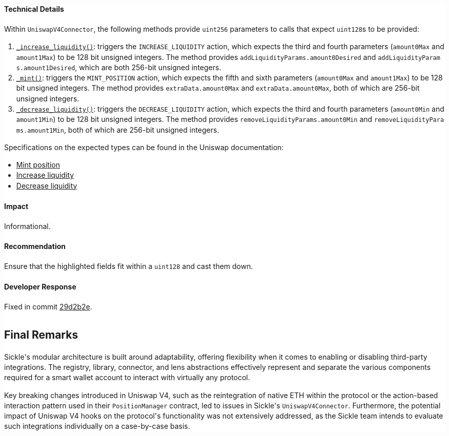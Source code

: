 #### Technical Details

Within `UniswapV4Connector`, the following methods provide `uint256` parameters to calls that expect `uint128`s to be provided:

1. [`_increase_liquidity()`](https://github.com/vfat-io/sickle-contracts/blob/8ce412b25614ba8f6b01cd6406bc740926e6fadf/contracts/connectors/UniswapV4Connector.sol#L307-L336): triggers the `INCREASE_LIQUIDITY` action, which expects the third and fourth parameters (`amount0Max` and `amount1Max`) to be 128 bit unsigned integers. The method provides `addLiquidityParams.amount0Desired` and `addLiquidityParams.amount1Desired`, which are both 256-bit unsigned integers.
2. [`_mint()`](https://github.com/vfat-io/sickle-contracts/blob/8ce412b25614ba8f6b01cd6406bc740926e6fadf/contracts/connectors/UniswapV4Connector.sol#L266-L305): triggers the `MINT_POSITION` action, which expects the fifth and sixth parameters (`amount0Max` and `amount1Max`) to be 128 bit unsigned integers. The method provides `extraData.amount0Max` and `extraData.amount0Max`, both of which are 256-bit unsigned integers.
3. [`_decrease_liquidity()`](https://github.com/vfat-io/sickle-contracts/blob/8ce412b25614ba8f6b01cd6406bc740926e6fadf/contracts/connectors/UniswapV4Connector.sol#L338-L364): triggers the `DECREASE_LIQUIDITY` action, which expects the third and fourth parameters (`amount0Min` and `amount1Min`) to be 128 bit unsigned integers. The method provides `removeLiquidityParams.amount0Min` and `removeLiquidityParams.amount1Min`, both of which are 256-bit unsigned integers.

Specifications on the expected types can be found in the Uniswap documentation:

- [Mint position](https://docs.uniswap.org/contracts/v4/quickstart/manage-liquidity/mint-position)
- [Increase liquidity](https://docs.uniswap.org/contracts/v4/quickstart/manage-liquidity/increase-liquidity)
- [Decrease liquidity](https://docs.uniswap.org/contracts/v4/quickstart/manage-liquidity/decrease-liquidity)

#### Impact

Informational.

#### Recommendation

Ensure that the highlighted fields fit within a `uint128` and cast them down.

#### Developer Response

Fixed in commit [29d2b2e](https://github.com/vfat-io/sickle-contracts/commit/29d2b2e1ef934d5c6306ad9c966a89daa82fabd1).

## Final Remarks

Sickle's modular architecture is built around adaptability, offering flexibility when it comes to enabling or disabling third-party integrations. The registry, library, connector, and lens abstractions effectively represent and separate the various components required for a smart wallet account to interact with virtually any protocol.

Key breaking changes introduced in Uniswap V4, such as the reintegration of native ETH within the protocol or the action-based interaction pattern used in their `PositionManager` contract, led to issues in Sickle's `UniswapV4Connector`. Furthermore, the potential impact of Uniswap V4 hooks on the protocol's functionality was not extensively addressed, as the Sickle team intends to evaluate such integrations individually on a case-by-case basis.
